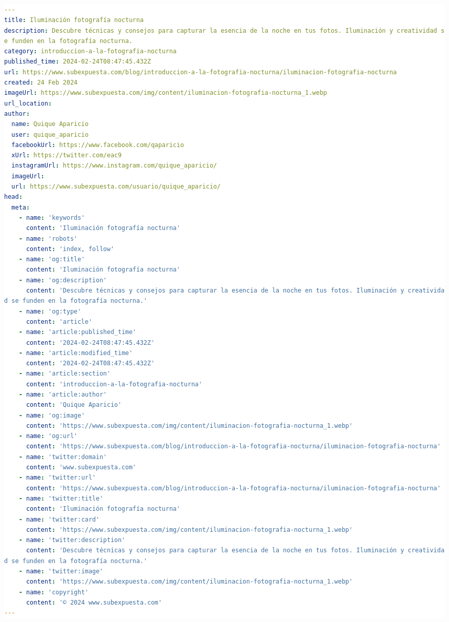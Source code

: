 ```yaml
---
title: Iluminación fotografía nocturna
description: Descubre técnicas y consejos para capturar la esencia de la noche en tus fotos. Iluminación y creatividad se funden en la fotografía nocturna.
category: introduccion-a-la-fotografia-nocturna
published_time: 2024-02-24T08:47:45.432Z
url: https://www.subexpuesta.com/blog/introduccion-a-la-fotografia-nocturna/iluminacion-fotografia-nocturna
created: 24 Feb 2024
imageUrl: https://www.subexpuesta.com/img/content/iluminacion-fotografia-nocturna_1.webp
url_location:
author:
  name: Quique Aparicio
  user: quique_aparicio
  facebookUrl: https://www.facebook.com/qaparicio
  xUrl: https://twitter.com/eac9
  instagramUrl: https://www.instagram.com/quique_aparicio/
  imageUrl: 
  url: https://www.subexpuesta.com/usuario/quique_aparicio/
head:
  meta:
    - name: 'keywords'
      content: 'Iluminación fotografía nocturna'
    - name: 'robots'
      content: 'index, follow'
    - name: 'og:title'
      content: 'Iluminación fotografía nocturna'
    - name: 'og:description'
      content: 'Descubre técnicas y consejos para capturar la esencia de la noche en tus fotos. Iluminación y creatividad se funden en la fotografía nocturna.'
    - name: 'og:type'
      content: 'article'
    - name: 'article:published_time'
      content: '2024-02-24T08:47:45.432Z'
    - name: 'article:modified_time'
      content: '2024-02-24T08:47:45.432Z'
    - name: 'article:section'
      content: 'introduccion-a-la-fotografia-nocturna'
    - name: 'article:author'
      content: 'Quique Aparicio'
    - name: 'og:image'
      content: 'https://www.subexpuesta.com/img/content/iluminacion-fotografia-nocturna_1.webp'
    - name: 'og:url'
      content: 'https://www.subexpuesta.com/blog/introduccion-a-la-fotografia-nocturna/iluminacion-fotografia-nocturna'
    - name: 'twitter:domain'
      content: 'www.subexpuesta.com'
    - name: 'twitter:url'
      content: 'https://www.subexpuesta.com/blog/introduccion-a-la-fotografia-nocturna/iluminacion-fotografia-nocturna'
    - name: 'twitter:title'
      content: 'Iluminación fotografía nocturna'
    - name: 'twitter:card'
      content: 'https://www.subexpuesta.com/img/content/iluminacion-fotografia-nocturna_1.webp'
    - name: 'twitter:description'
      content: 'Descubre técnicas y consejos para capturar la esencia de la noche en tus fotos. Iluminación y creatividad se funden en la fotografía nocturna.'
    - name: 'twitter:image'
      content: 'https://www.subexpuesta.com/img/content/iluminacion-fotografia-nocturna_1.webp'
    - name: 'copyright'
      content: '© 2024 www.subexpuesta.com'
---
```